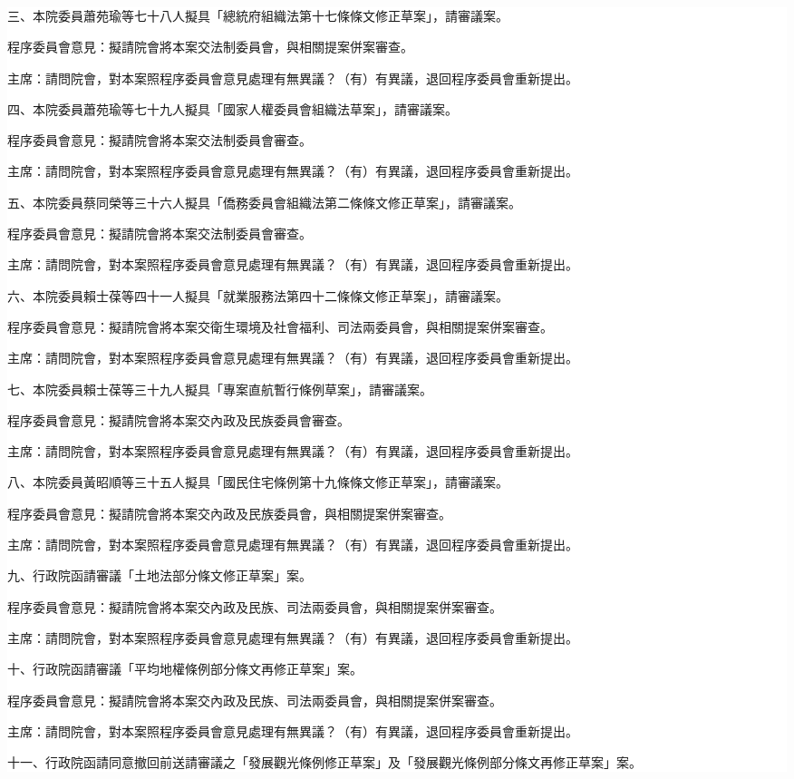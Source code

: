 三、本院委員蕭苑瑜等七十八人擬具「總統府組織法第十七條條文修正草案」，請審議案。


程序委員會意見：擬請院會將本案交法制委員會，與相關提案併案審查。


主席：請問院會，對本案照程序委員會意見處理有無異議？（有）有異議，退回程序委員會重新提出。


四、本院委員蕭苑瑜等七十九人擬具「國家人權委員會組織法草案」，請審議案。


程序委員會意見：擬請院會將本案交法制委員會審查。


主席：請問院會，對本案照程序委員會意見處理有無異議？（有）有異議，退回程序委員會重新提出。


五、本院委員蔡同榮等三十六人擬具「僑務委員會組織法第二條條文修正草案」，請審議案。


程序委員會意見：擬請院會將本案交法制委員會審查。


主席：請問院會，對本案照程序委員會意見處理有無異議？（有）有異議，退回程序委員會重新提出。


六、本院委員賴士葆等四十一人擬具「就業服務法第四十二條條文修正草案」，請審議案。


程序委員會意見：擬請院會將本案交衛生環境及社會福利、司法兩委員會，與相關提案併案審查。


主席：請問院會，對本案照程序委員會意見處理有無異議？（有）有異議，退回程序委員會重新提出。


七、本院委員賴士葆等三十九人擬具「專案直航暫行條例草案」，請審議案。


程序委員會意見：擬請院會將本案交內政及民族委員會審查。


主席：請問院會，對本案照程序委員會意見處理有無異議？（有）有異議，退回程序委員會重新提出。


八、本院委員黃昭順等三十五人擬具「國民住宅條例第十九條條文修正草案」，請審議案。


程序委員會意見：擬請院會將本案交內政及民族委員會，與相關提案併案審查。


主席：請問院會，對本案照程序委員會意見處理有無異議？（有）有異議，退回程序委員會重新提出。


九、行政院函請審議「土地法部分條文修正草案」案。


程序委員會意見：擬請院會將本案交內政及民族、司法兩委員會，與相關提案併案審查。


主席：請問院會，對本案照程序委員會意見處理有無異議？（有）有異議，退回程序委員會重新提出。


十、行政院函請審議「平均地權條例部分條文再修正草案」案。


程序委員會意見：擬請院會將本案交內政及民族、司法兩委員會，與相關提案併案審查。


主席：請問院會，對本案照程序委員會意見處理有無異議？（有）有異議，退回程序委員會重新提出。


十一、行政院函請同意撤回前送請審議之「發展觀光條例修正草案」及「發展觀光條例部分條文再修正草案」案。
